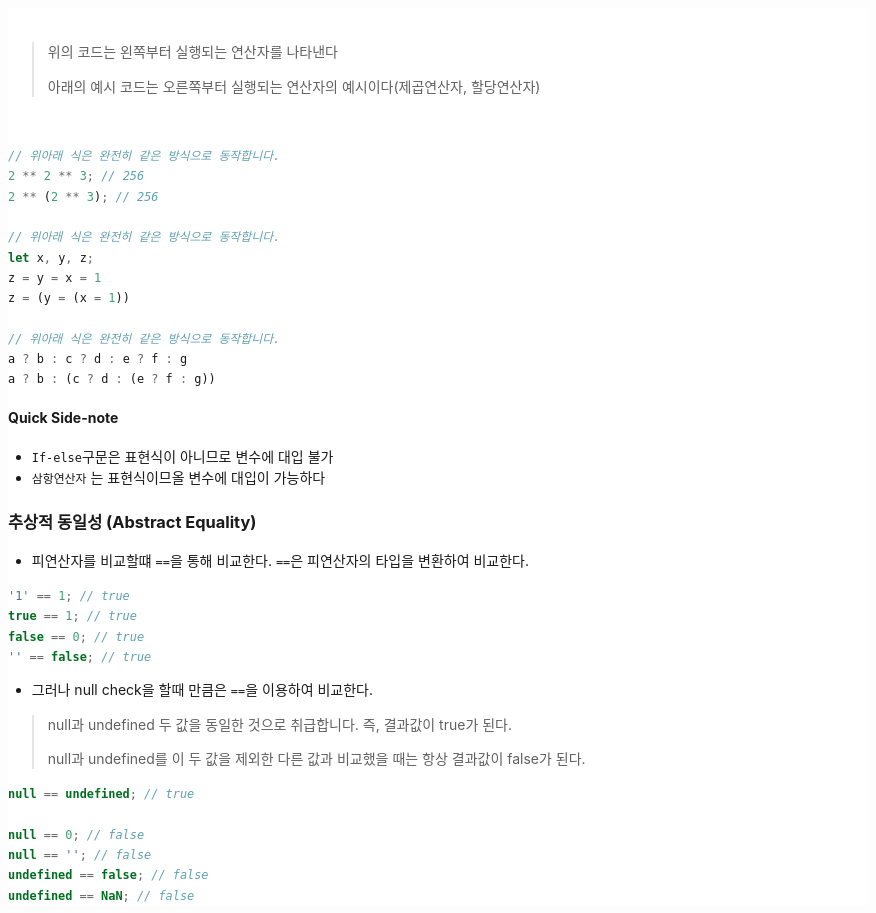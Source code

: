```js
```

<br>

> 위의 코드는 왼쪽부터 실행되는 연산자를 나타낸다
>
> 아래의 예시 코드는 오른쪽부터 실행되는 연산자의 예시이다(제곱연산자, 할당연산자)
>

<br>

```js
// 위아래 식은 완전히 같은 방식으로 동작합니다.
2 ** 2 ** 3; // 256
2 ** (2 ** 3); // 256

// 위아래 식은 완전히 같은 방식으로 동작합니다.
let x, y, z;
z = y = x = 1
z = (y = (x = 1))

// 위아래 식은 완전히 같은 방식으로 동작합니다.
a ? b : c ? d : e ? f : g
a ? b : (c ? d : (e ? f : g))

```

#### Quick Side-note

- `If-else`구문은 표현식이 아니므로 변수에 대입 불가
- `삼항연산자` 는 표현식이므올 변수에 대입이 가능하다


### 추상적 동일성 (Abstract Equality)

- 피연산자를 비교할떄 `==`을 통해 비교한다. `==`은 피연산자의 타입을 변환하여 비교한다.

```js
'1' == 1; // true
true == 1; // true
false == 0; // true
'' == false; // true
```

- 그러나 null check을 할때 만큼은 `==`을 이용하여 비교한다.

>null과 undefined 두 값을 동일한 것으로 취급합니다. 즉, 결과값이 true가 된다.
>
>null과 undefined를 이 두 값을 제외한 다른 값과 비교했을 때는 항상 결과값이 false가 된다.


```js
null == undefined; // true

null == 0; // false
null == ''; // false
undefined == false; // false
undefined == NaN; // false
```
